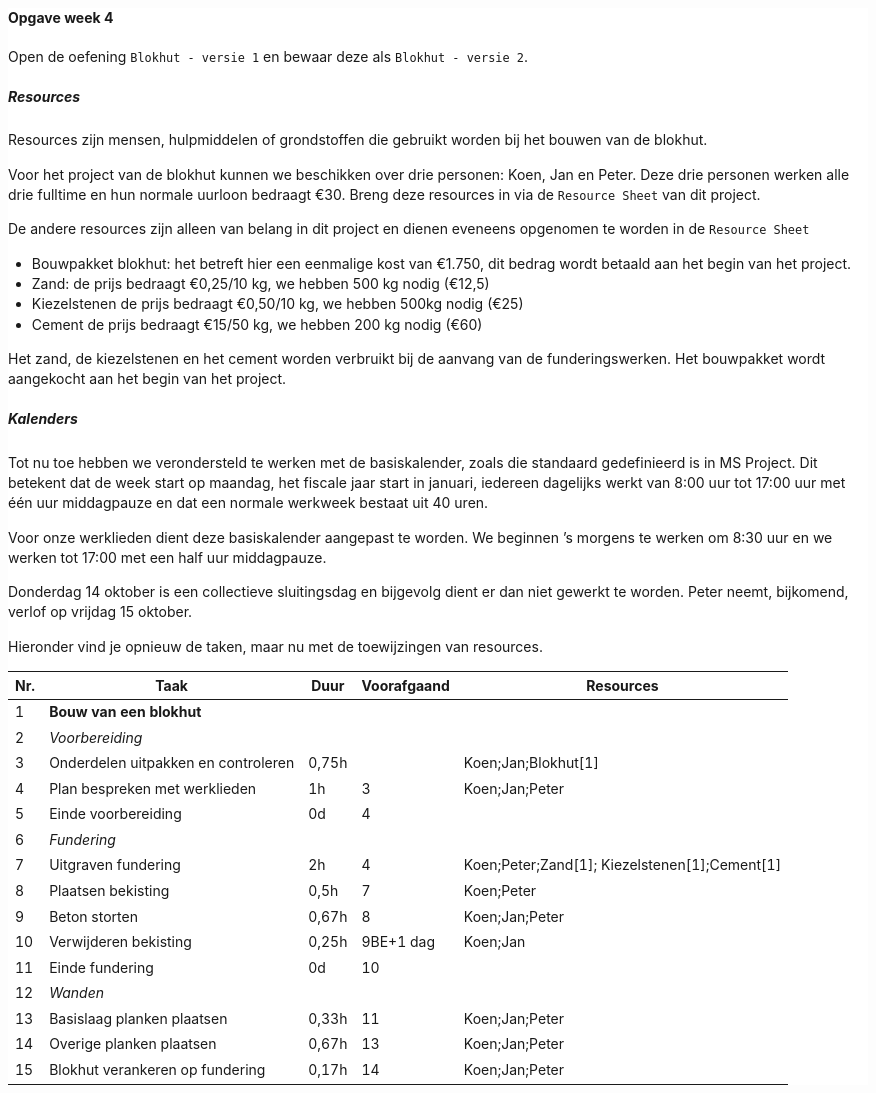 #### Opgave week 4

Open de oefening `Blokhut - versie 1` en bewaar deze als `Blokhut - versie 2`.

##### Resources

Resources zijn mensen, hulpmiddelen of grondstoffen die gebruikt worden bij het bouwen van de blokhut.

Voor het project van de blokhut kunnen we beschikken over drie personen: Koen, Jan en Peter. Deze drie personen werken alle drie fulltime en hun normale uurloon bedraagt €30. Breng deze resources in via de `Resource Sheet` van dit project.

De andere resources zijn alleen van belang in dit project en dienen eveneens opgenomen te worden in de `Resource Sheet`

-   Bouwpakket blokhut: het betreft hier een eenmalige kost van €1.750, dit bedrag wordt betaald aan het begin van het project.
-   Zand: de prijs bedraagt €0,25/10 kg, we hebben 500 kg nodig (€12,5)
-   Kiezelstenen de prijs bedraagt €0,50/10 kg, we hebben 500kg nodig (€25)
-   Cement de prijs bedraagt €15/50 kg, we hebben 200 kg nodig (€60)

Het zand, de kiezelstenen en het cement worden verbruikt bij de aanvang van de funderingswerken. Het bouwpakket wordt aangekocht aan het begin van het project.

##### Kalenders

Tot nu toe hebben we verondersteld te werken met de basiskalender, zoals die standaard gedefinieerd is in MS Project. Dit betekent dat de week start op maandag, het fiscale jaar start in januari, iedereen dagelijks werkt van 8:00 uur tot 17:00 uur met één uur middagpauze en dat een normale werkweek bestaat uit 40 uren.

Voor onze werklieden dient deze basiskalender aangepast te worden. We beginnen ’s morgens te werken om 8:30 uur en we werken tot 17:00 met een half uur middagpauze.

Donderdag 14 oktober is een collectieve sluitingsdag en bijgevolg dient er dan niet gewerkt te worden. Peter neemt, bijkomend, verlof op vrijdag 15 oktober.

Hieronder vind je opnieuw de taken, maar nu met de toewijzingen van resources.

| Nr. | Taak                                   | Duur  | Voorafgaand | Resources                                           |
| --- | -------------------------------------- | ----- | ----------- | --------------------------------------------------- |
| 1   | **Bouw van een blokhut**               |       |             |                                                     |
| 2   | *Voorbereiding*                        |       |             |                                                     |
| 3   | Onderdelen uitpakken en controleren    | 0,75h |             | Koen;Jan;Blokhut\[1\]                               |
| 4   | Plan bespreken met werklieden          | 1h    | 3           | Koen;Jan;Peter                                      |
| 5   | Einde voorbereiding                    | 0d    | 4           |                                                     |
| 6   | *Fundering*                            |       |             |                                                     |
| 7   | Uitgraven fundering                    | 2h    | 4           | Koen;Peter;Zand\[1\]; Kiezelstenen\[1\];Cement\[1\] |
| 8   | Plaatsen bekisting                     | 0,5h  | 7           | Koen;Peter                                          |
| 9   | Beton storten                          | 0,67h | 8           | Koen;Jan;Peter                                      |
| 10  | Verwijderen bekisting                  | 0,25h | 9BE+1 dag   | Koen;Jan                                            |
| 11  | Einde fundering                        | 0d    | 10          |                                                     |
| 12  | *Wanden*                               |       |             |                                                     |
| 13  | Basislaag planken plaatsen             | 0,33h | 11          | Koen;Jan;Peter                                      |
| 14  | Overige planken plaatsen               | 0,67h | 13          | Koen;Jan;Peter                                      |
| 15  | Blokhut verankeren op fundering        | 0,17h | 14          | Koen;Jan;Peter                                      |
